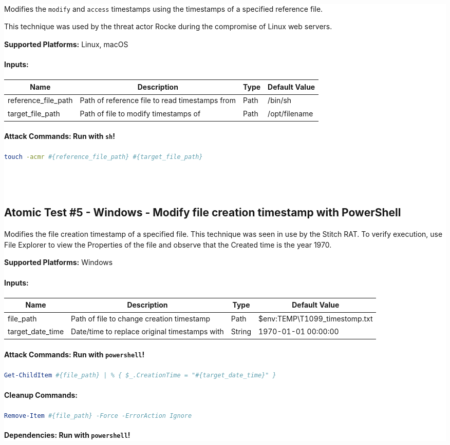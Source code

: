 Modifies the `modify` and `access` timestamps using the timestamps of a specified reference file.

This technique was used by the threat actor Rocke during the compromise of Linux web servers.

**Supported Platforms:** Linux, macOS

#### Inputs:

| Name | Description | Type | Default Value | 
|------|-------------|------|---------------|
| reference_file_path | Path of reference file to read timestamps from | Path | /bin/sh|
| target_file_path | Path of file to modify timestamps of | Path | /opt/filename|

#### Attack Commands: Run with `sh`!

```sh
touch -acmr #{reference_file_path} #{target_file_path}
```

<br/>
<br/>

## Atomic Test #5 - Windows - Modify file creation timestamp with PowerShell

Modifies the file creation timestamp of a specified file. This technique was seen in use by the Stitch RAT.
To verify execution, use File Explorer to view the Properties of the file and observe that the Created time is the year
1970.

**Supported Platforms:** Windows

#### Inputs:

| Name | Description | Type | Default Value | 
|------|-------------|------|---------------|
| file_path | Path of file to change creation timestamp | Path | $env:TEMP&#92;T1099_timestomp.txt|
| target_date_time | Date/time to replace original timestamps with | String | 1970-01-01 00:00:00|

#### Attack Commands: Run with `powershell`!

```powershell
Get-ChildItem #{file_path} | % { $_.CreationTime = "#{target_date_time}" }
```

#### Cleanup Commands:

```powershell
Remove-Item #{file_path} -Force -ErrorAction Ignore
```

#### Dependencies:  Run with `powershell`!
